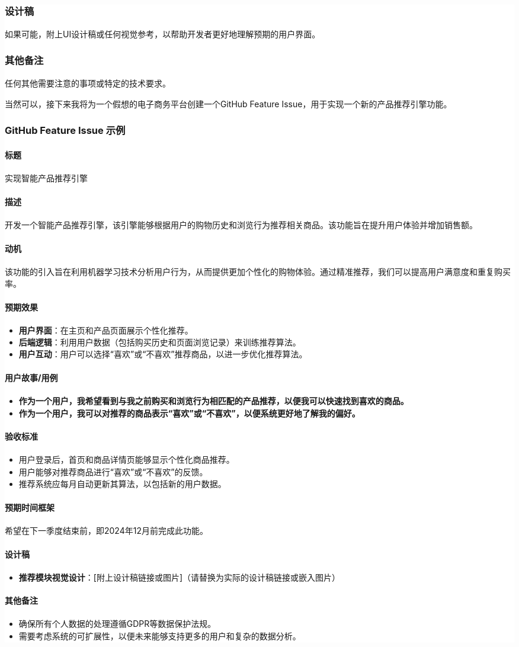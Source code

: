 ### 设计稿

如果可能，附上UI设计稿或任何视觉参考，以帮助开发者更好地理解预期的用户界面。

### 其他备注

任何其他需要注意的事项或特定的技术要求。

当然可以，接下来我将为一个假想的电子商务平台创建一个GitHub Feature Issue，用于实现一个新的产品推荐引擎功能。

### GitHub Feature Issue 示例

#### 标题

实现智能产品推荐引擎

#### 描述

开发一个智能产品推荐引擎，该引擎能够根据用户的购物历史和浏览行为推荐相关商品。该功能旨在提升用户体验并增加销售额。

#### 动机

该功能的引入旨在利用机器学习技术分析用户行为，从而提供更加个性化的购物体验。通过精准推荐，我们可以提高用户满意度和重复购买率。

#### 预期效果

- **用户界面**：在主页和产品页面展示个性化推荐。
- **后端逻辑**：利用用户数据（包括购买历史和页面浏览记录）来训练推荐算法。
- **用户互动**：用户可以选择“喜欢”或“不喜欢”推荐商品，以进一步优化推荐算法。

#### 用户故事/用例

- **作为一个用户，我希望看到与我之前购买和浏览行为相匹配的产品推荐，以便我可以快速找到喜欢的商品。**
- **作为一个用户，我可以对推荐的商品表示“喜欢”或“不喜欢”，以便系统更好地了解我的偏好。**

#### 验收标准

- 用户登录后，首页和商品详情页能够显示个性化商品推荐。
- 用户能够对推荐商品进行“喜欢”或“不喜欢”的反馈。
- 推荐系统应每月自动更新其算法，以包括新的用户数据。

#### 预期时间框架

希望在下一季度结束前，即2024年12月前完成此功能。

#### 设计稿

- **推荐模块视觉设计**：[附上设计稿链接或图片]（请替换为实际的设计稿链接或嵌入图片）

#### 其他备注

- 确保所有个人数据的处理遵循GDPR等数据保护法规。
- 需要考虑系统的可扩展性，以便未来能够支持更多的用户和复杂的数据分析。
